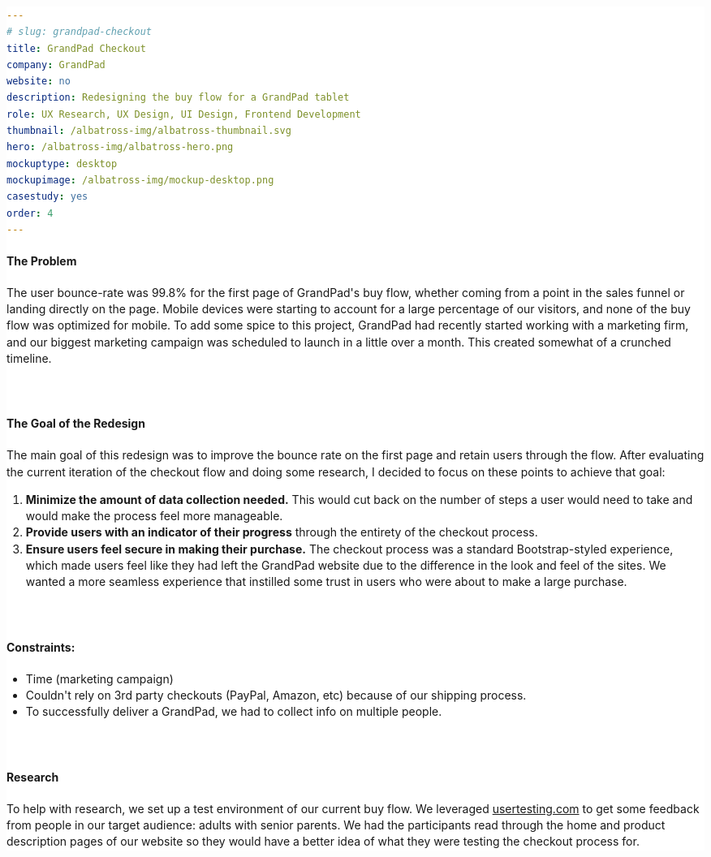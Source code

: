 ```yaml
---
# slug: grandpad-checkout
title: GrandPad Checkout
company: GrandPad
website: no
description: Redesigning the buy flow for a GrandPad tablet
role: UX Research, UX Design, UI Design, Frontend Development
thumbnail: /albatross-img/albatross-thumbnail.svg
hero: /albatross-img/albatross-hero.png
mockuptype: desktop
mockupimage: /albatross-img/mockup-desktop.png
casestudy: yes
order: 4
---
```


#### The Problem

The user bounce-rate was 99.8% for the first page of GrandPad's buy flow, whether coming from a point in the sales funnel or landing directly on the page. Mobile devices were starting to account for a large percentage of our visitors, and none of the buy flow was optimized for mobile. To add some spice to this project, GrandPad had recently started working with a marketing firm, and our biggest marketing campaign was scheduled to launch in a little over a month. This created somewhat of a crunched timeline.
<br /><br /><br />

#### The Goal of the Redesign

The main goal of this redesign was to improve the bounce rate on the first page and retain users through the flow. After evaluating the current iteration of the checkout flow and doing some research, I decided to focus on these points to achieve that goal:

1. **Minimize the amount of data collection needed.** This would cut back on the number of steps a user would need to take and would make the process feel more manageable.
2. **Provide users with an indicator of their progress** through the entirety of the checkout process.
3. **Ensure users feel secure in making their purchase.** The checkout process was a standard Bootstrap-styled experience, which made users feel like they had left the GrandPad website due to the difference in the look and feel of the sites. We wanted a more seamless experience that instilled some trust in users who were about to make a large purchase.
   <br /><br /><br />

#### Constraints:

- Time (marketing campaign)
- Couldn't rely on 3rd party checkouts (PayPal, Amazon, etc) because of our shipping process.
- To successfully deliver a GrandPad, we had to collect info on multiple people.
  <br /><br /><br />

#### Research

To help with research, we set up a test environment of our current buy flow. We leveraged [usertesting.com](http://usertesting.com) to get some feedback from people in our target audience: adults with senior parents. We had the participants read through the home and product description pages of our website so they would have a better idea of what they were testing the checkout process for.

